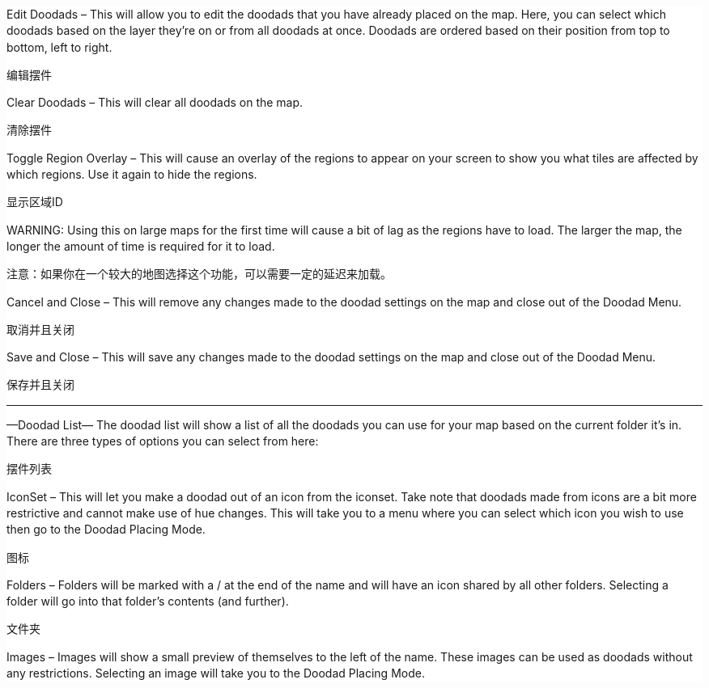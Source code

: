 Edit Doodads
– This will allow you to edit the doodads that you have already placed on the map. Here, you can select which doodads based on the layer they’re on or from all doodads at once. Doodads are ordered based on their position from top to bottom, left to right.

编辑摆件

Clear Doodads
– This will clear all doodads on the map.

清除摆件

Toggle Region Overlay
– This will cause an overlay of the regions to appear on your screen to show you what tiles are affected by which regions. Use it again to hide the regions.

显示区域ID

WARNING: Using this on large maps for the first time will cause a bit of lag as the regions have to load. The larger the map, the longer the amount of time is required for it to load.

注意：如果你在一个较大的地图选择这个功能，可以需要一定的延迟来加载。

Cancel and Close
– This will remove any changes made to the doodad settings on the map and close out of the Doodad Menu.

取消并且关闭

Save and Close
– This will save any changes made to the doodad settings on the map and close out of the Doodad Menu.

保存并且关闭

---

—Doodad List—
The doodad list will show a list of all the doodads you can use for your map based on the current folder it’s in. There are three types of options you can select from here:

摆件列表

IconSet
– This will let you make a doodad out of an icon from the iconset. Take note that doodads made from icons are a bit more restrictive and cannot make use of hue changes. This will take you to a menu where you can select which icon you wish to use then go to the Doodad Placing Mode.

图标

Folders
– Folders will be marked with a / at the end of the name and will have an icon shared by all other folders. Selecting a folder will go into that folder’s contents (and further).

文件夹

Images
– Images will show a small preview of themselves to the left of the name. These images can be used as doodads without any restrictions. Selecting an image will take you to the Doodad Placing Mode.
